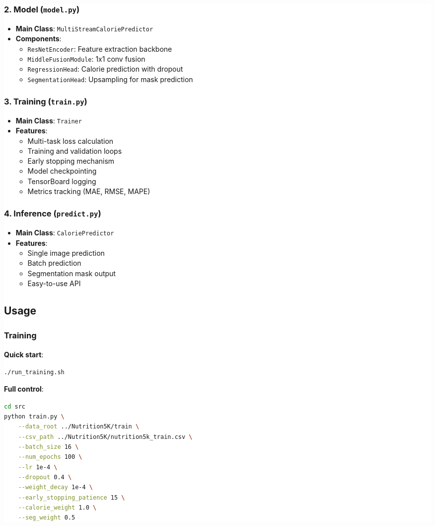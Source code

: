 ### 2. Model (`model.py`)

- **Main Class**: `MultiStreamCaloriePredictor`
- **Components**:
  - `ResNetEncoder`: Feature extraction backbone
  - `MiddleFusionModule`: 1x1 conv fusion
  - `RegressionHead`: Calorie prediction with dropout
  - `SegmentationHead`: Upsampling for mask prediction

### 3. Training (`train.py`)

- **Main Class**: `Trainer`
- **Features**:
  - Multi-task loss calculation
  - Training and validation loops
  - Early stopping mechanism
  - Model checkpointing
  - TensorBoard logging
  - Metrics tracking (MAE, RMSE, MAPE)

### 4. Inference (`predict.py`)

- **Main Class**: `CaloriePredictor`
- **Features**:
  - Single image prediction
  - Batch prediction
  - Segmentation mask output
  - Easy-to-use API

## Usage

### Training

**Quick start**:

```bash
./run_training.sh
```

**Full control**:

```bash
cd src
python train.py \
    --data_root ../Nutrition5K/train \
    --csv_path ../Nutrition5K/nutrition5k_train.csv \
    --batch_size 16 \
    --num_epochs 100 \
    --lr 1e-4 \
    --dropout 0.4 \
    --weight_decay 1e-4 \
    --early_stopping_patience 15 \
    --calorie_weight 1.0 \
    --seg_weight 0.5
```
